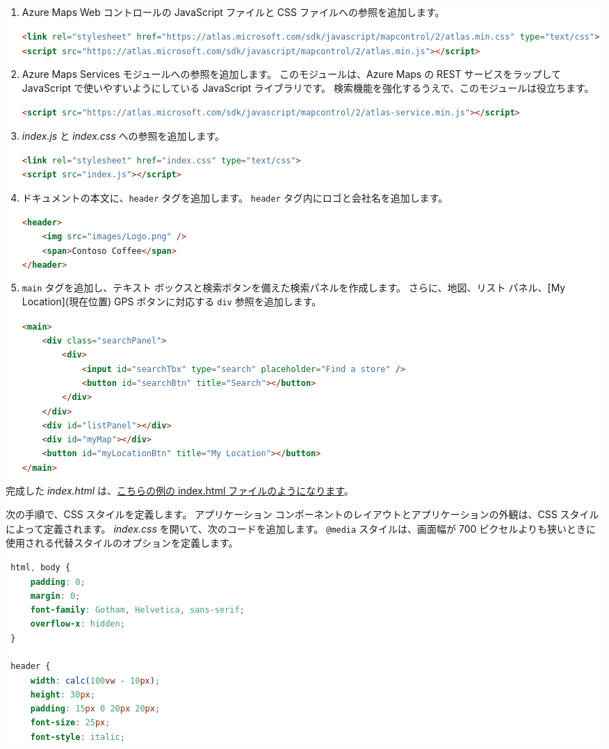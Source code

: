 1. Azure Maps Web コントロールの JavaScript ファイルと CSS ファイルへの参照を追加します。

    ```HTML
    <link rel="stylesheet" href="https://atlas.microsoft.com/sdk/javascript/mapcontrol/2/atlas.min.css" type="text/css">
    <script src="https://atlas.microsoft.com/sdk/javascript/mapcontrol/2/atlas.min.js"></script>
    ```

1. Azure Maps Services モジュールへの参照を追加します。 このモジュールは、Azure Maps の REST サービスをラップして JavaScript で使いやすいようにしている JavaScript ライブラリです。 検索機能を強化するうえで、このモジュールは役立ちます。

    ```HTML
    <script src="https://atlas.microsoft.com/sdk/javascript/mapcontrol/2/atlas-service.min.js"></script>
    ```

1. *index.js* と *index.css* への参照を追加します。

    ```HTML
    <link rel="stylesheet" href="index.css" type="text/css">
    <script src="index.js"></script>
    ```

1. ドキュメントの本文に、`header` タグを追加します。 `header` タグ内にロゴと会社名を追加します。

    ```HTML
    <header>
        <img src="images/Logo.png" />
        <span>Contoso Coffee</span>
    </header>
    ```

1. `main` タグを追加し、テキスト ボックスと検索ボタンを備えた検索パネルを作成します。 さらに、地図、リスト パネル、[My Location]\(現在位置\) GPS ボタンに対応する `div` 参照を追加します。

    ```HTML
    <main>
        <div class="searchPanel">
            <div>
                <input id="searchTbx" type="search" placeholder="Find a store" />
                <button id="searchBtn" title="Search"></button>
            </div>
        </div>
        <div id="listPanel"></div>
        <div id="myMap"></div>
        <button id="myLocationBtn" title="My Location"></button>
    </main>
    ```

完成した *index.html* は、[こちらの例の index.html ファイルのようになります](https://github.com/Azure-Samples/AzureMapsCodeSamples/blob/master/AzureMapsCodeSamples/Tutorials/Simple%20Store%20Locator/index.html)。

次の手順で、CSS スタイルを定義します。 アプリケーション コンポーネントのレイアウトとアプリケーションの外観は、CSS スタイルによって定義されます。 *index.css* を開いて、次のコードを追加します。 `@media` スタイルは、画面幅が 700 ピクセルよりも狭いときに使用される代替スタイルのオプションを定義します。  

   ```CSS
    html, body {
        padding: 0;
        margin: 0;
        font-family: Gotham, Helvetica, sans-serif;
        overflow-x: hidden;
    }

    header {
        width: calc(100vw - 10px);
        height: 30px;
        padding: 15px 0 20px 20px;
        font-size: 25px;
        font-style: italic;
   ```